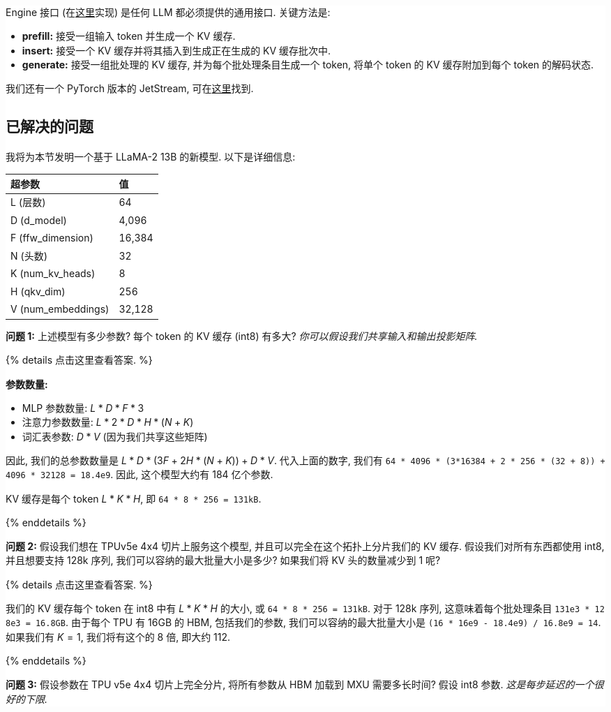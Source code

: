 Engine 接口 (在[这里](https://github.com/google/JetStream/blob/445f1aa8e857d0a09d72618e365daf80723bdf4c/jetstream/engine/engine_api.py#L138)实现) 是任何 LLM 都必须提供的通用接口. 关键方法是:

*   **prefill:** 接受一组输入 token 并生成一个 KV 缓存.
*   **insert:** 接受一个 KV 缓存并将其插入到生成正在生成的 KV 缓存批次中.
*   **generate:** 接受一组批处理的 KV 缓存, 并为每个批处理条目生成一个 token, 将单个 token 的 KV 缓存附加到每个 token 的解码状态.

我们还有一个 PyTorch 版本的 JetStream, 可在[这里](https://github.com/google/jetstream-pytorch)找到.

## 已解决的问题

我将为本节发明一个基于 LLaMA-2 13B 的新模型. 以下是详细信息:

| 超参数 | 值 |
| :----------------- | :----- |
| L (层数) | 64 |
| D (d_model) | 4,096 |
| F (ffw_dimension) | 16,384 |
| N (头数) | 32 |
| K (num_kv_heads) | 8 |
| H (qkv_dim) | 256 |
| V (num_embeddings) | 32,128 |

**问题 1:** 上述模型有多少参数? 每个 token 的 KV 缓存 (int8) 有多大? *你可以假设我们共享输入和输出投影矩阵.*

{% details 点击这里查看答案. %}

**参数数量:**

*   MLP 参数数量: $L * D * F * 3$
*   注意力参数数量: $L * 2 * D * H * (N + K)$
*   词汇表参数: $D * V$ (因为我们共享这些矩阵)

因此, 我们的总参数数量是 $L * D * (3F + 2H * (N + K)) + D * V$. 代入上面的数字, 我们有 `64 * 4096 * (3*16384 + 2 * 256 * (32 + 8)) + 4096 * 32128 = 18.4e9`. 因此, 这个模型大约有 184 亿个参数.

KV 缓存是每个 token $L * K * H$, 即 `64 * 8 * 256 = 131kB`.

{% enddetails %}

**问题 2:** 假设我们想在 TPUv5e 4x4 切片上服务这个模型, 并且可以完全在这个拓扑上分片我们的 KV 缓存. 假设我们对所有东西都使用 int8, 并且想要支持 128k 序列, 我们可以容纳的最大批量大小是多少? 如果我们将 KV 头的数量减少到 1 呢?

{% details 点击这里查看答案. %}

我们的 KV 缓存每个 token 在 int8 中有 $L * K * H$ 的大小, 或 `64 * 8 * 256 = 131kB`. 对于 128k 序列, 这意味着每个批处理条目 `131e3 * 128e3 = 16.8GB`. 由于每个 TPU 有 16GB 的 HBM, 包括我们的参数, 我们可以容纳的最大批量大小是 `(16 * 16e9 - 18.4e9) / 16.8e9 = 14`. 如果我们有 $K=1$, 我们将有这个的 8 倍, 即大约 112.

{% enddetails %}

**问题 3:** 假设参数在 TPU v5e 4x4 切片上完全分片, 将所有参数从 HBM 加载到 MXU 需要多长时间? 假设 int8 参数. *这是每步延迟的一个很好的下限.*

